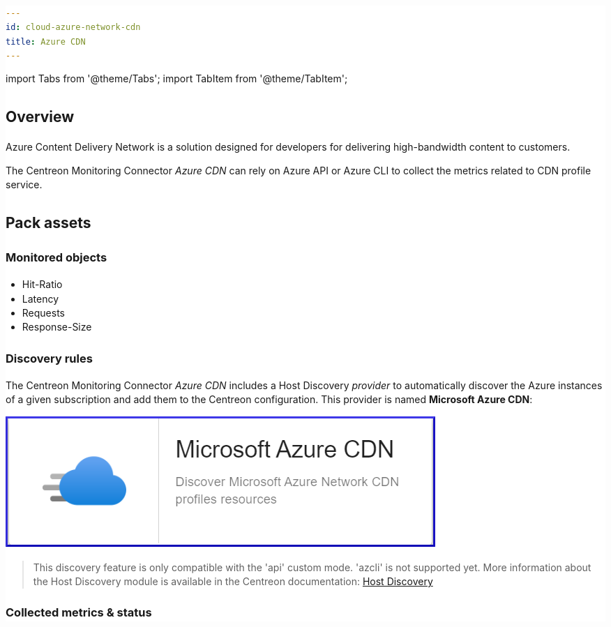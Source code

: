 ```yaml
---
id: cloud-azure-network-cdn
title: Azure CDN
---
```

import Tabs from '@theme/Tabs';
import TabItem from '@theme/TabItem';

## Overview

Azure Content Delivery Network is a solution designed for developers for 
delivering high-bandwidth content to customers.

The Centreon Monitoring Connector *Azure CDN* can rely on Azure API or Azure CLI to 
collect the metrics related to CDN profile service.

## Pack assets

### Monitored objects

* Hit-Ratio 
* Latency
* Requests
* Response-Size

### Discovery rules

The Centreon Monitoring Connector *Azure CDN* includes a Host Discovery *provider* to
automatically discover the Azure instances of a given subscription and add them
to the Centreon configuration. This provider is named **Microsoft Azure CDN**:

![image](../../../assets/integrations/plugin-packs/procedures/cloud-azure-network-cdn-provider.png)
> This discovery feature is only compatible with the 'api' custom mode. 'azcli' is not supported yet.
More information about the Host Discovery module is available in the Centreon
documentation:
[Host Discovery](/docs/monitoring/discovery/hosts-discovery)

### Collected metrics & status

<Tabs groupId="sync">
<TabItem value="Hit-Ratio" label="Hit-Ratio">

